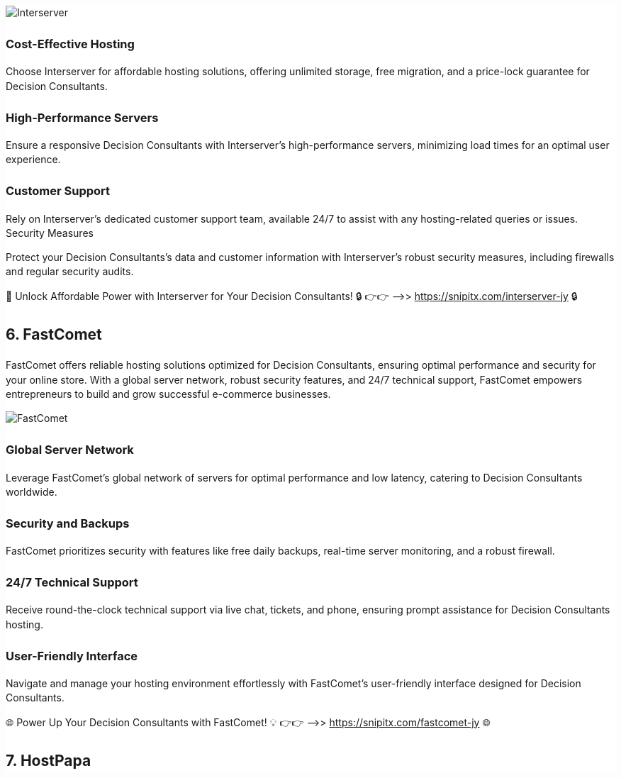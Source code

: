 ![Interserver](https://i.imgur.com/OM5dOEW.jpeg "Interserver Hosting")

### Cost-Effective Hosting
Choose Interserver for affordable hosting solutions, offering unlimited storage, free migration, and a price-lock guarantee for Decision Consultants.

### High-Performance Servers
Ensure a responsive Decision Consultants with Interserver’s high-performance servers, minimizing load times for an optimal user experience.

### Customer Support
Rely on Interserver’s dedicated customer support team, available 24/7 to assist with any hosting-related queries or issues.
Security Measures

Protect your Decision Consultants’s data and customer information with Interserver’s robust security measures, including firewalls and regular security audits.

💸 Unlock Affordable Power with Interserver for Your Decision Consultants! 🔒
👉👉 -->> https://snipitx.com/interserver-jy 🔒

## 6. FastComet

FastComet offers reliable hosting solutions optimized for Decision Consultants, ensuring optimal performance and security for your online store. With a global server network, robust security features, and 24/7 technical support, FastComet empowers entrepreneurs to build and grow successful e-commerce businesses.

![FastComet](https://i.imgur.com/7qgXuWp.png "FastComet Hosting")

### Global Server Network
Leverage FastComet’s global network of servers for optimal performance and low latency, catering to Decision Consultants worldwide.

### Security and Backups
FastComet prioritizes security with features like free daily backups, real-time server monitoring, and a robust firewall.

### 24/7 Technical Support
Receive round-the-clock technical support via live chat, tickets, and phone, ensuring prompt assistance for Decision Consultants hosting.

### User-Friendly Interface
Navigate and manage your hosting environment effortlessly with FastComet’s user-friendly interface designed for Decision Consultants.

🌐 Power Up Your Decision Consultants with FastComet! 💡
👉👉 -->> https://snipitx.com/fastcomet-jy 🌐

## 7. HostPapa

